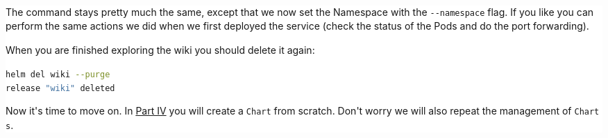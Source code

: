The command stays pretty much the same, except that we now set the Namespace
with the `--namespace` flag. If you like you can perform the same actions we did
when we first deployed the service (check the status of the Pods and do the 
port forwarding).

When you are finished exploring the wiki you should delete it again:

```bash
helm del wiki --purge
release "wiki" deleted
```

Now it's time to move on. In [Part IV](../part-04/README.md) you will create
a `Chart` from scratch. Don't worry we will also repeat the management of
`Charts`.
